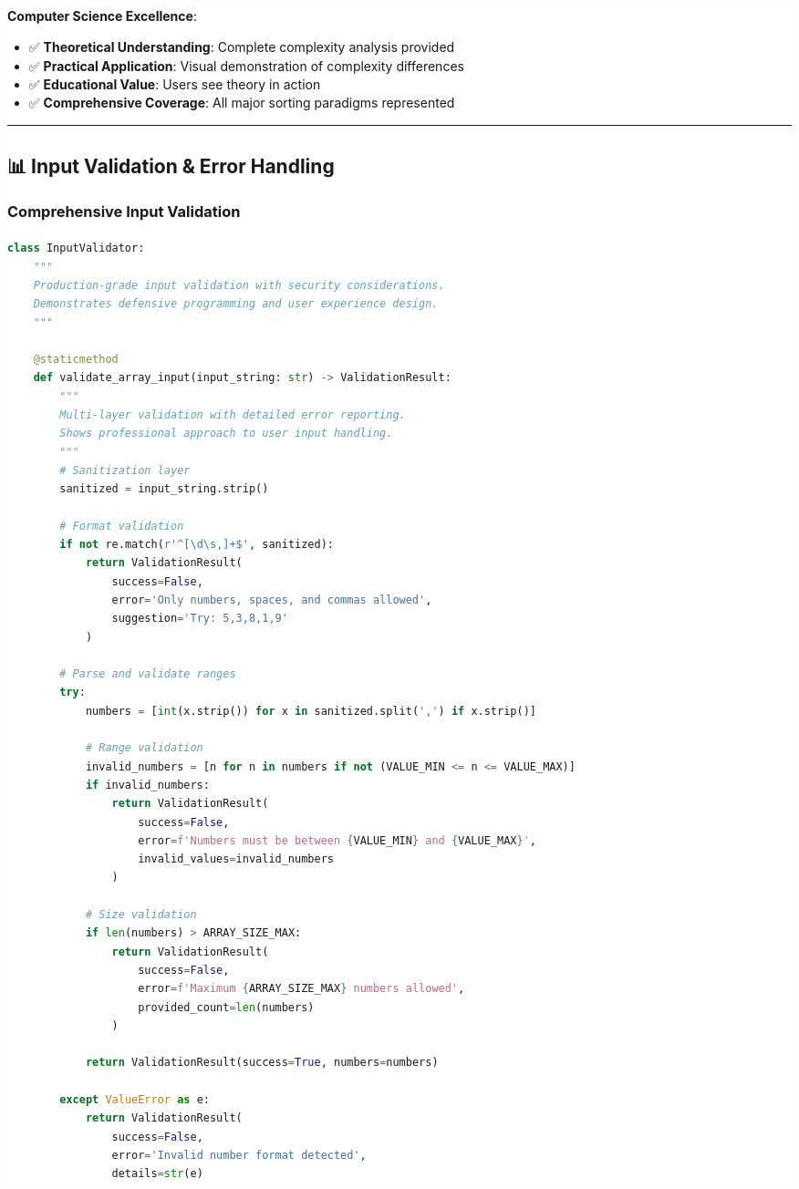 **Computer Science Excellence**:
- ✅ **Theoretical Understanding**: Complete complexity analysis provided
- ✅ **Practical Application**: Visual demonstration of complexity differences
- ✅ **Educational Value**: Users see theory in action
- ✅ **Comprehensive Coverage**: All major sorting paradigms represented

---

## 📊 Input Validation & Error Handling

### **Comprehensive Input Validation**
```python
class InputValidator:
    """
    Production-grade input validation with security considerations.
    Demonstrates defensive programming and user experience design.
    """
    
    @staticmethod
    def validate_array_input(input_string: str) -> ValidationResult:
        """
        Multi-layer validation with detailed error reporting.
        Shows professional approach to user input handling.
        """
        # Sanitization layer
        sanitized = input_string.strip()
        
        # Format validation
        if not re.match(r'^[\d\s,]+$', sanitized):
            return ValidationResult(
                success=False,
                error='Only numbers, spaces, and commas allowed',
                suggestion='Try: 5,3,8,1,9'
            )
        
        # Parse and validate ranges
        try:
            numbers = [int(x.strip()) for x in sanitized.split(',') if x.strip()]
            
            # Range validation
            invalid_numbers = [n for n in numbers if not (VALUE_MIN <= n <= VALUE_MAX)]
            if invalid_numbers:
                return ValidationResult(
                    success=False,
                    error=f'Numbers must be between {VALUE_MIN} and {VALUE_MAX}',
                    invalid_values=invalid_numbers
                )
            
            # Size validation
            if len(numbers) > ARRAY_SIZE_MAX:
                return ValidationResult(
                    success=False,
                    error=f'Maximum {ARRAY_SIZE_MAX} numbers allowed',
                    provided_count=len(numbers)
                )
                
            return ValidationResult(success=True, numbers=numbers)
            
        except ValueError as e:
            return ValidationResult(
                success=False,
                error='Invalid number format detected',
                details=str(e)
```